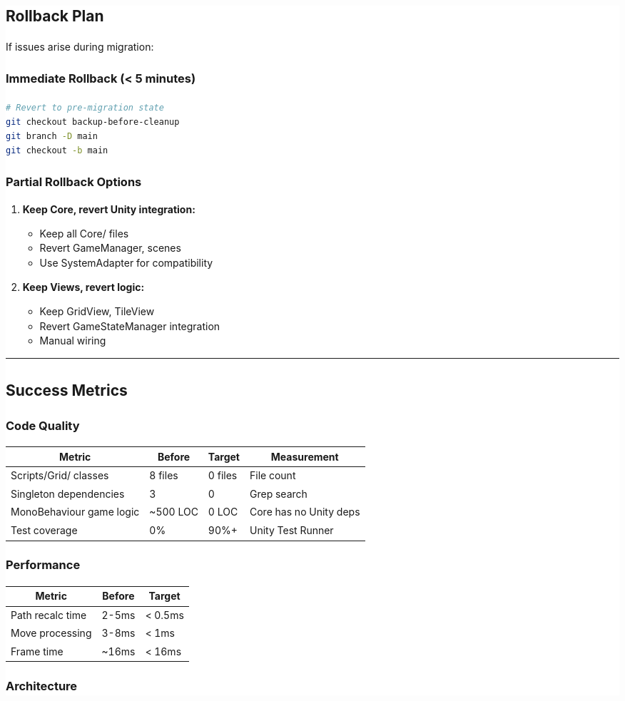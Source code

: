 
## Rollback Plan

If issues arise during migration:

### Immediate Rollback (< 5 minutes)

```bash
# Revert to pre-migration state
git checkout backup-before-cleanup
git branch -D main
git checkout -b main
```

### Partial Rollback Options

1. **Keep Core, revert Unity integration:**
   - Keep all Core/ files
   - Revert GameManager, scenes
   - Use SystemAdapter for compatibility

2. **Keep Views, revert logic:**
   - Keep GridView, TileView
   - Revert GameStateManager integration
   - Manual wiring

---

## Success Metrics

### Code Quality

| Metric | Before | Target | Measurement |
|--------|--------|--------|-------------|
| Scripts/Grid/ classes | 8 files | 0 files | File count |
| Singleton dependencies | 3 | 0 | Grep search |
| MonoBehaviour game logic | ~500 LOC | 0 LOC | Core has no Unity deps |
| Test coverage | 0% | 90%+ | Unity Test Runner |

### Performance

| Metric | Before | Target |
|--------|--------|--------|
| Path recalc time | 2-5ms | < 0.5ms |
| Move processing | 3-8ms | < 1ms |
| Frame time | ~16ms | < 16ms |

### Architecture

